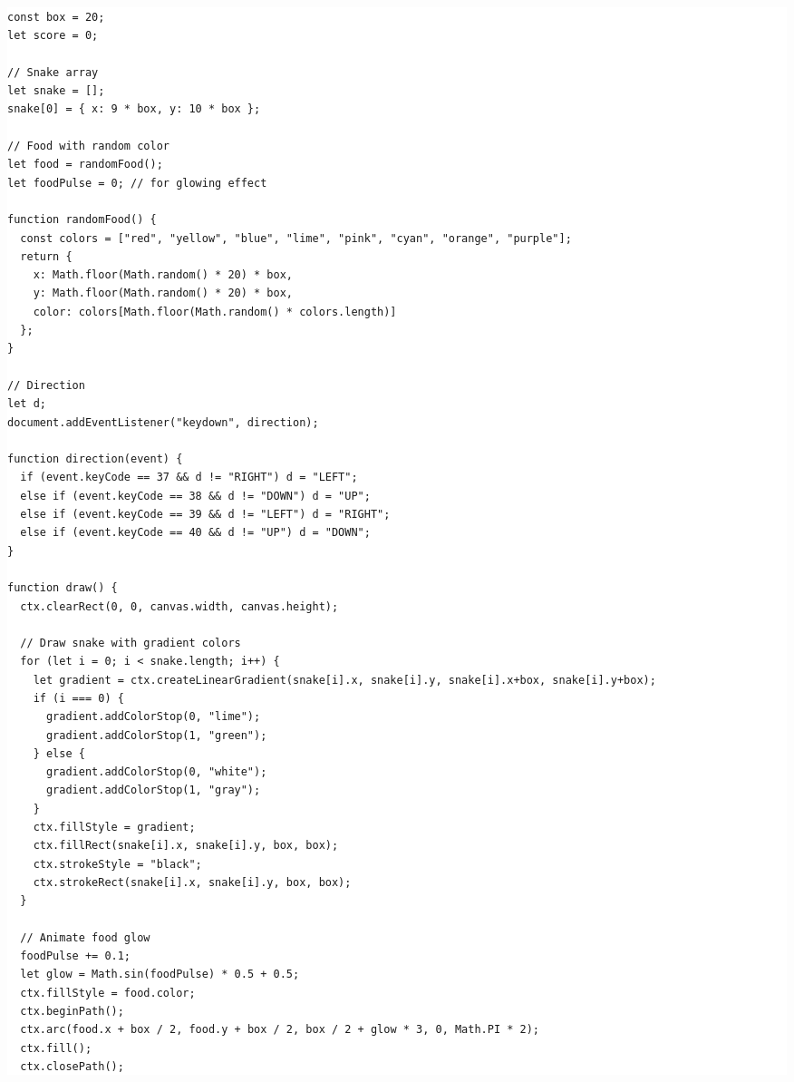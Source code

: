     const box = 20;
    let score = 0;

    // Snake array
    let snake = [];
    snake[0] = { x: 9 * box, y: 10 * box };

    // Food with random color
    let food = randomFood();
    let foodPulse = 0; // for glowing effect

    function randomFood() {
      const colors = ["red", "yellow", "blue", "lime", "pink", "cyan", "orange", "purple"];
      return {
        x: Math.floor(Math.random() * 20) * box,
        y: Math.floor(Math.random() * 20) * box,
        color: colors[Math.floor(Math.random() * colors.length)]
      };
    }

    // Direction
    let d;
    document.addEventListener("keydown", direction);

    function direction(event) {
      if (event.keyCode == 37 && d != "RIGHT") d = "LEFT";
      else if (event.keyCode == 38 && d != "DOWN") d = "UP";
      else if (event.keyCode == 39 && d != "LEFT") d = "RIGHT";
      else if (event.keyCode == 40 && d != "UP") d = "DOWN";
    }

    function draw() {
      ctx.clearRect(0, 0, canvas.width, canvas.height);

      // Draw snake with gradient colors
      for (let i = 0; i < snake.length; i++) {
        let gradient = ctx.createLinearGradient(snake[i].x, snake[i].y, snake[i].x+box, snake[i].y+box);
        if (i === 0) {
          gradient.addColorStop(0, "lime");
          gradient.addColorStop(1, "green");
        } else {
          gradient.addColorStop(0, "white");
          gradient.addColorStop(1, "gray");
        }
        ctx.fillStyle = gradient;
        ctx.fillRect(snake[i].x, snake[i].y, box, box);
        ctx.strokeStyle = "black";
        ctx.strokeRect(snake[i].x, snake[i].y, box, box);
      }

      // Animate food glow
      foodPulse += 0.1;
      let glow = Math.sin(foodPulse) * 0.5 + 0.5;
      ctx.fillStyle = food.color;
      ctx.beginPath();
      ctx.arc(food.x + box / 2, food.y + box / 2, box / 2 + glow * 3, 0, Math.PI * 2);
      ctx.fill();
      ctx.closePath();

